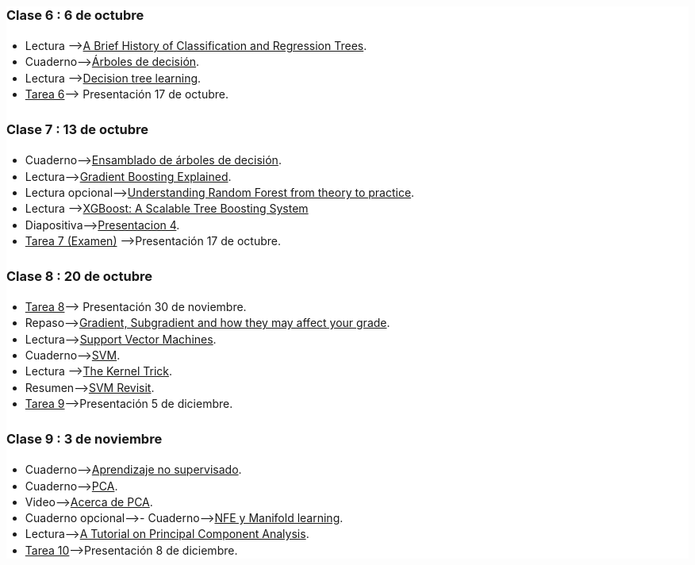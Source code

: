 ### Clase 6 : 6 de octubre

 - Lectura -->[A Brief History of Classification and Regression Trees](https://drive.google.com/file/d/0B-BKohKl-jUYQ3RpMEF0OGRUU3RHVGpHY203NFd3Z19Nc1ZF/view).
 - Cuaderno-->[Árboles de decisión](https://nbviewer.jupyter.org/github/C-Lara/Curso-CM072/blob/master/Cuadernos-CM072/Arbol_decision/05_ArbolesDecision.ipynb).
 - Lectura -->[Decision  tree learning](http://www.cs.princeton.edu/courses/archive/spr07/cos424/papers/mitchell-dectrees.pdf).
 - [Tarea 6](https://nbviewer.jupyter.org/github/C-Lara/Curso-CM072/blob/master/Tareas/Tarea6.ipynb)--> Presentación 17 de octubre.


 ### Clase 7 : 13 de octubre

 - Cuaderno-->[Ensamblado de árboles de decisión](https://nbviewer.jupyter.org/github/C-Lara/Curso-CM072/blob/master/Cuadernos-CM072/06_Ensamble_ArbolesDecision.ipynb).
 - Lectura-->[Gradient Boosting Explained](https://gormanalysis.com/gradient-boosting-explained/).
 - Lectura opcional-->[Understanding Random Forest from theory to practice](https://arxiv.org/pdf/1407.7502v3.pdf).
 - Lectura -->[XGBoost: A Scalable Tree Boosting System](http://www.kdd.org/kdd2016/papers/files/rfp0697-chenAemb.pdf)
 - Diapositiva-->[Presentacion 4](https://github.com/C-Lara/Curso-CM072/blob/master/Presentaciones/Presentacion4ML.pdf).
 - [Tarea 7 (Examen)](https://nbviewer.jupyter.org/github/C-Lara/Curso-CM072/blob/master/Tareas/Tarea7/Tarea7.ipynb) -->Presentación 17 de octubre.

 
 ### Clase 8 : 20 de octubre 
 -  [Tarea 8](https://nbviewer.jupyter.org/github/C-Lara/Curso-CM072/blob/master/Tareas/Tarea8.ipynb)--> Presentación 30 de noviembre.
 - Repaso-->[Gradient, Subgradient and how they may affect your grade](http://cs.nyu.edu/~dsontag/courses/ml16/slides/notes_convexity16.pdf).
 - Lectura-->[Support Vector Machines](http://cs229.stanford.edu/notes/cs229-notes3.pdf).
 - Cuaderno-->[SVM](https://nbviewer.jupyter.org/github/C-Lara/Curso-CM072/blob/master/Cuadernos-CM072/SVM/07_SVM.ipynb).
 - Lectura -->[The Kernel Trick](https://dscm.quora.com/The-Kernel-Trick).
 - Resumen-->[SVM Revisit](http://www.fuzihao.org/blog/2017/11/18/SVM-Revisit/).
 - [Tarea 9](https://nbviewer.jupyter.org/github/C-Lara/Curso-CM072/blob/master/Tareas/Tarea9/Tarea9.ipynb)-->Presentación 5 de diciembre.
 
  
 ### Clase 9 : 3 de noviembre
 - Cuaderno-->[Aprendizaje no supervisado](https://nbviewer.jupyter.org/github/C-Lara/Curso-CM072/blob/master/Cuadernos-CM072/10_Aprendizaje_noSupervisado.ipynb).
 - Cuaderno-->[PCA](https://nbviewer.jupyter.org/github/C-Lara/Curso-CM072/blob/master/Cuadernos-CM072/11_PCA.ipynb).
 - Video-->[Acerca de PCA](https://www.youtube.com/watch?v=kw9R0nD69OU).
 - Cuaderno opcional-->- Cuaderno-->[NFE y Manifold learning](https://nbviewer.jupyter.org/github/C-Lara/Curso-CM072/blob/master/Cuadernos-CM072/12_NMF.ipynb).
 - Lectura-->[A Tutorial on Principal Component Analysis](https://arxiv.org/pdf/1404.1100.pdf).
 - [Tarea 10](https://nbviewer.jupyter.org/github/C-Lara/Curso-CM072/blob/master/Tareas/Tarea10/Tarea10.ipynb)-->Presentación 8 de diciembre.
 